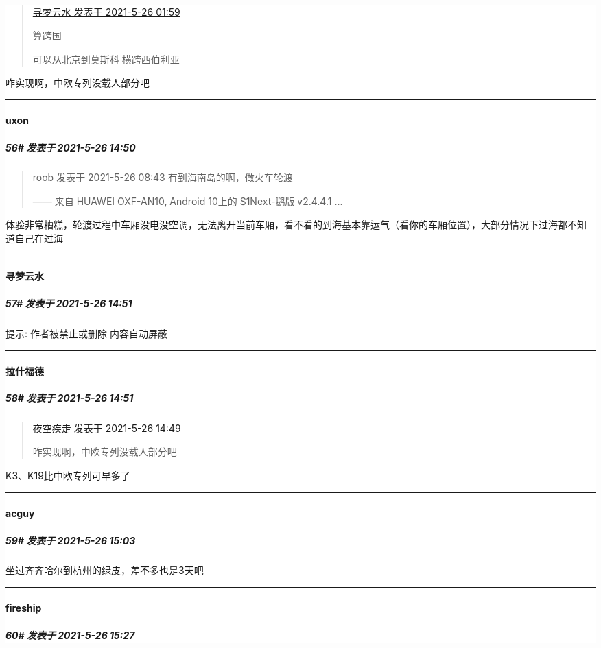 
<blockquote><a href="httphttps://bbs.saraba1st.com/2b/forum.php?mod=redirect&amp;goto=findpost&amp;pid=51370832&amp;ptid=2006096" target="_blank">寻梦云水 发表于 2021-5-26 01:59</a>

算跨国

可以从北京到莫斯科 横跨西伯利亚</blockquote>
咋实现啊，中欧专列没载人部分吧


*****

####  uxon  
##### 56#       发表于 2021-5-26 14:50


<blockquote>roob 发表于 2021-5-26 08:43
有到海南岛的啊，做火车轮渡


—— 来自 HUAWEI OXF-AN10, Android 10上的 S1Next-鹅版 v2.4.4.1 ...</blockquote>
体验非常糟糕，轮渡过程中车厢没电没空调，无法离开当前车厢，看不看的到海基本靠运气（看你的车厢位置），大部分情况下过海都不知道自己在过海


*****

####  寻梦云水  
##### 57#       发表于 2021-5-26 14:51

提示: 作者被禁止或删除 内容自动屏蔽


*****

####  拉什福德  
##### 58#       发表于 2021-5-26 14:51


<blockquote><a href="httphttps://bbs.saraba1st.com/2b/forum.php?mod=redirect&amp;goto=findpost&amp;pid=51376086&amp;ptid=2006096" target="_blank">夜空疾走 发表于 2021-5-26 14:49</a>

咋实现啊，中欧专列没载人部分吧</blockquote>
K3、K19比中欧专列可早多了


*****

####  acguy  
##### 59#       发表于 2021-5-26 15:03


坐过齐齐哈尔到杭州的绿皮，差不多也是3天吧


*****

####  fireship  
##### 60#       发表于 2021-5-26 15:27

